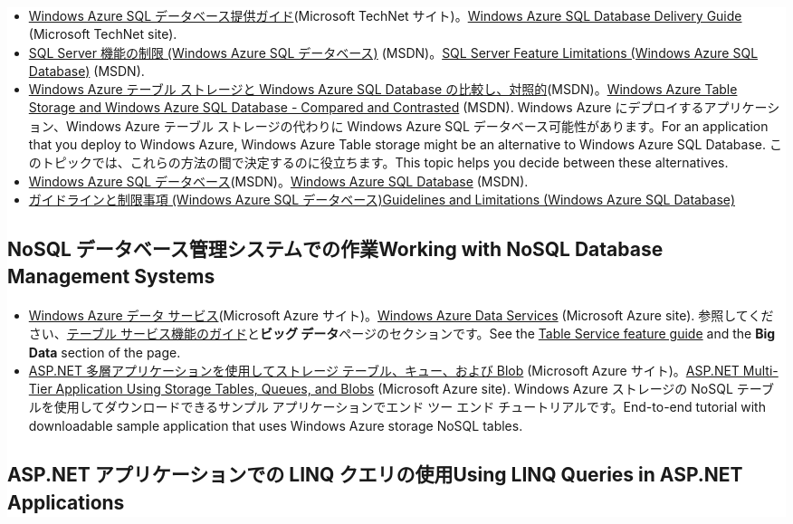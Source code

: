 - <span data-ttu-id="e655c-324">[Windows Azure SQL データベース提供ガイド](https://social.technet.microsoft.com/wiki/contents/articles/3398.windows-azure-sql-database-delivery-guide-en-us.aspx)(Microsoft TechNet サイト)。</span><span class="sxs-lookup"><span data-stu-id="e655c-324">[Windows Azure SQL Database Delivery Guide](https://social.technet.microsoft.com/wiki/contents/articles/3398.windows-azure-sql-database-delivery-guide-en-us.aspx) (Microsoft TechNet site).</span></span>
- <span data-ttu-id="e655c-325">[SQL Server 機能の制限 (Windows Azure SQL データベース)](https://msdn.microsoft.com/library/windowsazure/ff394115.aspx) (MSDN)。</span><span class="sxs-lookup"><span data-stu-id="e655c-325">[SQL Server Feature Limitations (Windows Azure SQL Database)](https://msdn.microsoft.com/library/windowsazure/ff394115.aspx) (MSDN).</span></span>
- <span data-ttu-id="e655c-326">[Windows Azure テーブル ストレージと Windows Azure SQL Database の比較し、対照的](https://msdn.microsoft.com/library/jj553018.aspx)(MSDN)。</span><span class="sxs-lookup"><span data-stu-id="e655c-326">[Windows Azure Table Storage and Windows Azure SQL Database - Compared and Contrasted](https://msdn.microsoft.com/library/jj553018.aspx) (MSDN).</span></span> <span data-ttu-id="e655c-327">Windows Azure にデプロイするアプリケーション、Windows Azure テーブル ストレージの代わりに Windows Azure SQL データベース可能性があります。</span><span class="sxs-lookup"><span data-stu-id="e655c-327">For an application that you deploy to Windows Azure, Windows Azure Table storage might be an alternative to Windows Azure SQL Database.</span></span> <span data-ttu-id="e655c-328">このトピックでは、これらの方法の間で決定するのに役立ちます。</span><span class="sxs-lookup"><span data-stu-id="e655c-328">This topic helps you decide between these alternatives.</span></span>
- <span data-ttu-id="e655c-329">[Windows Azure SQL データベース](https://msdn.microsoft.com/library/windowsazure/ee336279)(MSDN)。</span><span class="sxs-lookup"><span data-stu-id="e655c-329">[Windows Azure SQL Database](https://msdn.microsoft.com/library/windowsazure/ee336279) (MSDN).</span></span>
- [<span data-ttu-id="e655c-330">ガイドラインと制限事項 (Windows Azure SQL データベース)</span><span class="sxs-lookup"><span data-stu-id="e655c-330">Guidelines and Limitations (Windows Azure SQL Database)</span></span>](https://msdn.microsoft.com/library/windowsazure/ff394102.aspx)

<a id="nosql"></a>

## <a name="working-with-nosql-database-management-systems"></a><span data-ttu-id="e655c-331">NoSQL データベース管理システムでの作業</span><span class="sxs-lookup"><span data-stu-id="e655c-331">Working with NoSQL Database Management Systems</span></span>

- <span data-ttu-id="e655c-332">[Windows Azure データ サービス](https://www.windowsazure.com/develop/net/data/)(Microsoft Azure サイト)。</span><span class="sxs-lookup"><span data-stu-id="e655c-332">[Windows Azure Data Services](https://www.windowsazure.com/develop/net/data/) (Microsoft Azure site).</span></span> <span data-ttu-id="e655c-333">参照してください、[テーブル サービス機能のガイド](https://docs.microsoft.com/azure/)と**ビッグ データ**ページのセクションです。</span><span class="sxs-lookup"><span data-stu-id="e655c-333">See the [Table Service feature guide](https://docs.microsoft.com/azure/) and the **Big Data** section of the page.</span></span>
- <span data-ttu-id="e655c-334">[ASP.NET 多層アプリケーションを使用してストレージ テーブル、キュー、および Blob](https://code.msdn.microsoft.com/Windows-Azure-Multi-Tier-eadceb36) (Microsoft Azure サイト)。</span><span class="sxs-lookup"><span data-stu-id="e655c-334">[ASP.NET Multi-Tier Application Using Storage Tables, Queues, and Blobs](https://code.msdn.microsoft.com/Windows-Azure-Multi-Tier-eadceb36) (Microsoft Azure site).</span></span> <span data-ttu-id="e655c-335">Windows Azure ストレージの NoSQL テーブルを使用してダウンロードできるサンプル アプリケーションでエンド ツー エンド チュートリアルです。</span><span class="sxs-lookup"><span data-stu-id="e655c-335">End-to-end tutorial with downloadable sample application that uses Windows Azure storage NoSQL tables.</span></span>

<a id="linq"></a>

## <a name="using-linq-queries-in-aspnet-applications"></a><span data-ttu-id="e655c-336">ASP.NET アプリケーションでの LINQ クエリの使用</span><span class="sxs-lookup"><span data-stu-id="e655c-336">Using LINQ Queries in ASP.NET Applications</span></span>
